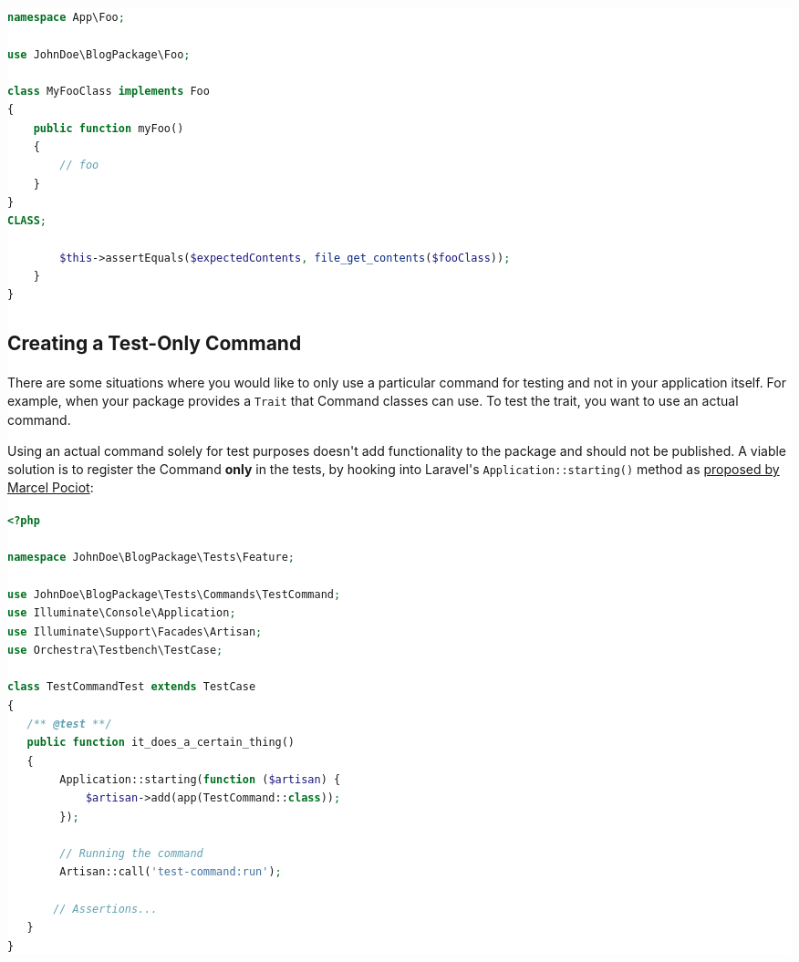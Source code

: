 ```php
namespace App\Foo;

use JohnDoe\BlogPackage\Foo;

class MyFooClass implements Foo
{
    public function myFoo()
    {
        // foo
    }
}
CLASS;

        $this->assertEquals($expectedContents, file_get_contents($fooClass));
    }
}
```

## Creating a Test-Only Command

There are some situations where you would like to only use a particular command for testing and not in your application itself. For example, when your package provides a `Trait` that Command classes can use. To test the trait, you want to use an actual command.

Using an actual command solely for test purposes doesn't add functionality to the package and should not be published. A viable solution is to register the Command **only** in the tests, by hooking into Laravel's `Application::starting()` method as [proposed by Marcel Pociot](https://twitter.com/marcelpociot/status/1219274939565514754):

```php
<?php

namespace JohnDoe\BlogPackage\Tests\Feature;

use JohnDoe\BlogPackage\Tests\Commands\TestCommand;
use Illuminate\Console\Application;
use Illuminate\Support\Facades\Artisan;
use Orchestra\Testbench\TestCase;

class TestCommandTest extends TestCase
{
   /** @test **/
   public function it_does_a_certain_thing()
   {
        Application::starting(function ($artisan) {
            $artisan->add(app(TestCommand::class));
        });

        // Running the command
        Artisan::call('test-command:run');

       // Assertions...
   }
}
```
